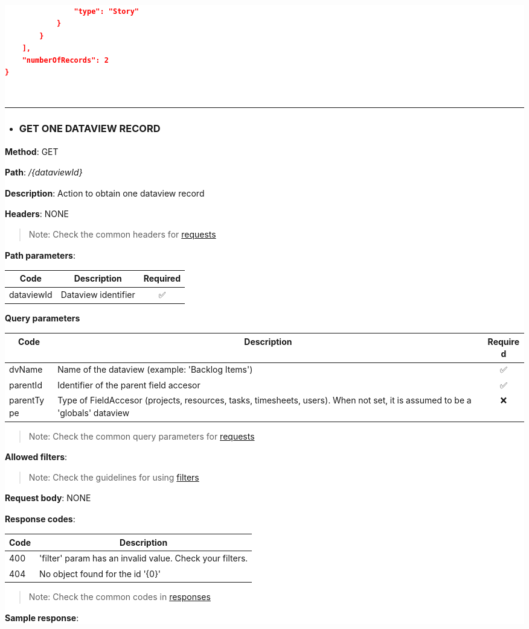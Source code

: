 ```json
                "type": "Story"
            }
        }
    ],
    "numberOfRecords": 2
}
```
<br/>

---
- ### GET ONE DATAVIEW RECORD

**Method**: GET

**Path**: */{dataviewId}*

**Description**: Action to obtain one dataview record	

**Headers**: NONE
> Note: Check the common headers for [requests](README.md#generating-your-request)

**Path parameters**:

| Code | Description | Required |
| --- | --- | :---: |
| dataviewId | Dataview identifier | :white_check_mark: |

**Query parameters**

| Code | Description | Required |
| --- | --- | :---: |
| dvName | Name of the dataview (example: 'Backlog Items') | :white_check_mark: |
| parentId | Identifier of the parent field accesor | :white_check_mark: |
| parentType | Type of FieldAccesor (projects, resources, tasks, timesheets, users). When not set, it is assumed to be a 'globals' dataview | :x: |

> Note: Check the common query parameters for [requests](README.md#generating-your-request)

**Allowed filters**:

> Note: Check the guidelines for using [filters](filter.md)

**Request body**: NONE

**Response codes**:

| Code | Description |
| --- | --- |
| 400 | 'filter' param has an invalid value. Check your filters. |
| 404 | No object found for the id '{0}' |

> Note: Check the common codes in [responses](README.md#processing-your-response)

**Sample response**:
